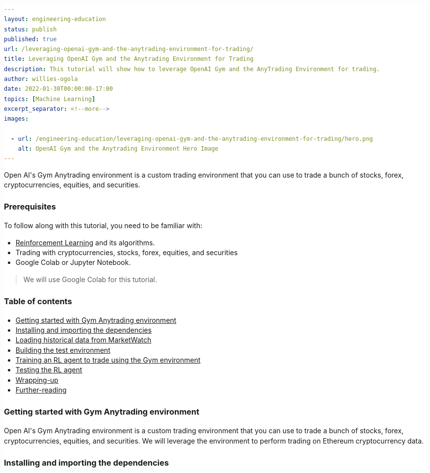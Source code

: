 ```yaml
---
layout: engineering-education
status: publish
published: true
url: /leveraging-openai-gym-and-the-anytrading-environment-for-trading/
title: Leveraging OpenAI Gym and the Anytrading Environment for Trading
description: This tutorial will show how to leverage OpenAI Gym and the AnyTrading Environment for trading.
author: willies-ogola
date: 2022-01-30T00:00:00-17:00
topics: [Machine Learning]
excerpt_separator: <!--more-->
images:

  - url: /engineering-education/leveraging-openai-gym-and-the-anytrading-environment-for-trading/hero.png
    alt: OpenAI Gym and the Anytrading Environment Hero Image
---
```

Open AI's Gym Anytrading environment is a custom trading environment that you can use to trade a bunch of stocks, forex, cryptocurrencies, equities, and securities.


### Prerequisites
To follow along with this tutorial, you need to be familiar with:
- [Reinforcement Learning](engineering-education/introduction-to-reinforcement-learning/) and its algorithms.
- Trading with cryptocurrencies, stocks, forex, equities, and securities
- Google Colab or Jupyter Notebook.
> We will use Google Colab for this tutorial.

### Table of contents
- [Getting started with Gym Anytrading environment](#getting-started-with-gym-anytrading-environment)
- [Installing and importing the dependencies](#installing-and-importing-the-dependencies)
- [Loading historical data from MarketWatch](#loading-historical-data-from-marketwatch)
- [Building the test environment](#building-the-test-environment)
- [Training an RL agent to trade using the Gym environment](#training-an-rl-agent-to-trade-using-the-gym-environment)
- [Testing the RL agent](#testing-the-rl-agent)
- [Wrapping-up](#wrapping-up)
- [Further-reading](#further-reading)

### Getting started with Gym Anytrading environment
Open AI's Gym Anytrading environment is a custom trading environment that you can use to trade a bunch of stocks, forex, cryptocurrencies, equities, and securities. We will leverage the environment to perform trading on Ethereum cryptocurrency data.

### Installing and importing the dependencies
